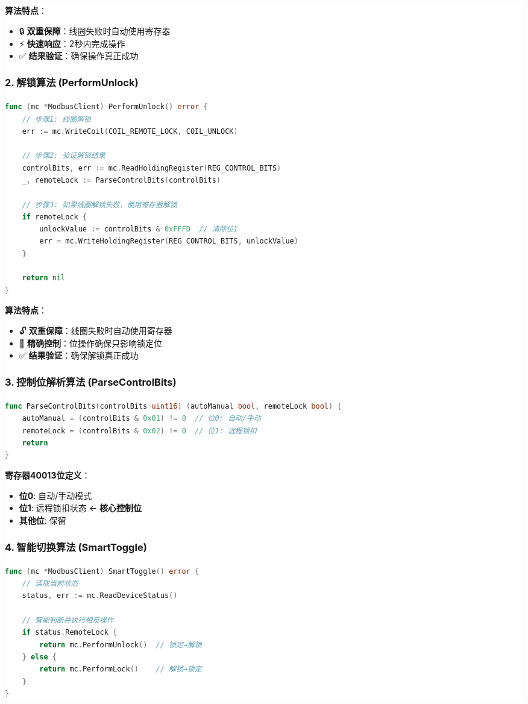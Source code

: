 **算法特点**：
- 🔒 **双重保障**：线圈失败时自动使用寄存器
- ⚡ **快速响应**：2秒内完成操作
- ✅ **结果验证**：确保操作真正成功

### 2. 解锁算法 (PerformUnlock)

```go
func (mc *ModbusClient) PerformUnlock() error {
    // 步骤1: 线圈解锁
    err := mc.WriteCoil(COIL_REMOTE_LOCK, COIL_UNLOCK)
    
    // 步骤2: 验证解锁结果
    controlBits, err := mc.ReadHoldingRegister(REG_CONTROL_BITS)
    _, remoteLock := ParseControlBits(controlBits)
    
    // 步骤3: 如果线圈解锁失败，使用寄存器解锁
    if remoteLock {
        unlockValue := controlBits & 0xFFFD  // 清除位1
        err = mc.WriteHoldingRegister(REG_CONTROL_BITS, unlockValue)
    }
    
    return nil
}
```

**算法特点**：
- 🔓 **双重保障**：线圈失败时自动使用寄存器
- 🎯 **精确控制**：位操作确保只影响锁定位
- ✅ **结果验证**：确保解锁真正成功

### 3. 控制位解析算法 (ParseControlBits)

```go
func ParseControlBits(controlBits uint16) (autoManual bool, remoteLock bool) {
    autoManual = (controlBits & 0x01) != 0  // 位0: 自动/手动
    remoteLock = (controlBits & 0x02) != 0  // 位1: 远程锁扣
    return
}
```

**寄存器40013位定义**：
- **位0**: 自动/手动模式
- **位1**: 远程锁扣状态 ← **核心控制位**
- **其他位**: 保留

### 4. 智能切换算法 (SmartToggle)

```go
func (mc *ModbusClient) SmartToggle() error {
    // 读取当前状态
    status, err := mc.ReadDeviceStatus()
    
    // 智能判断并执行相反操作
    if status.RemoteLock {
        return mc.PerformUnlock()  // 锁定→解锁
    } else {
        return mc.PerformLock()    // 解锁→锁定
    }
}
```

